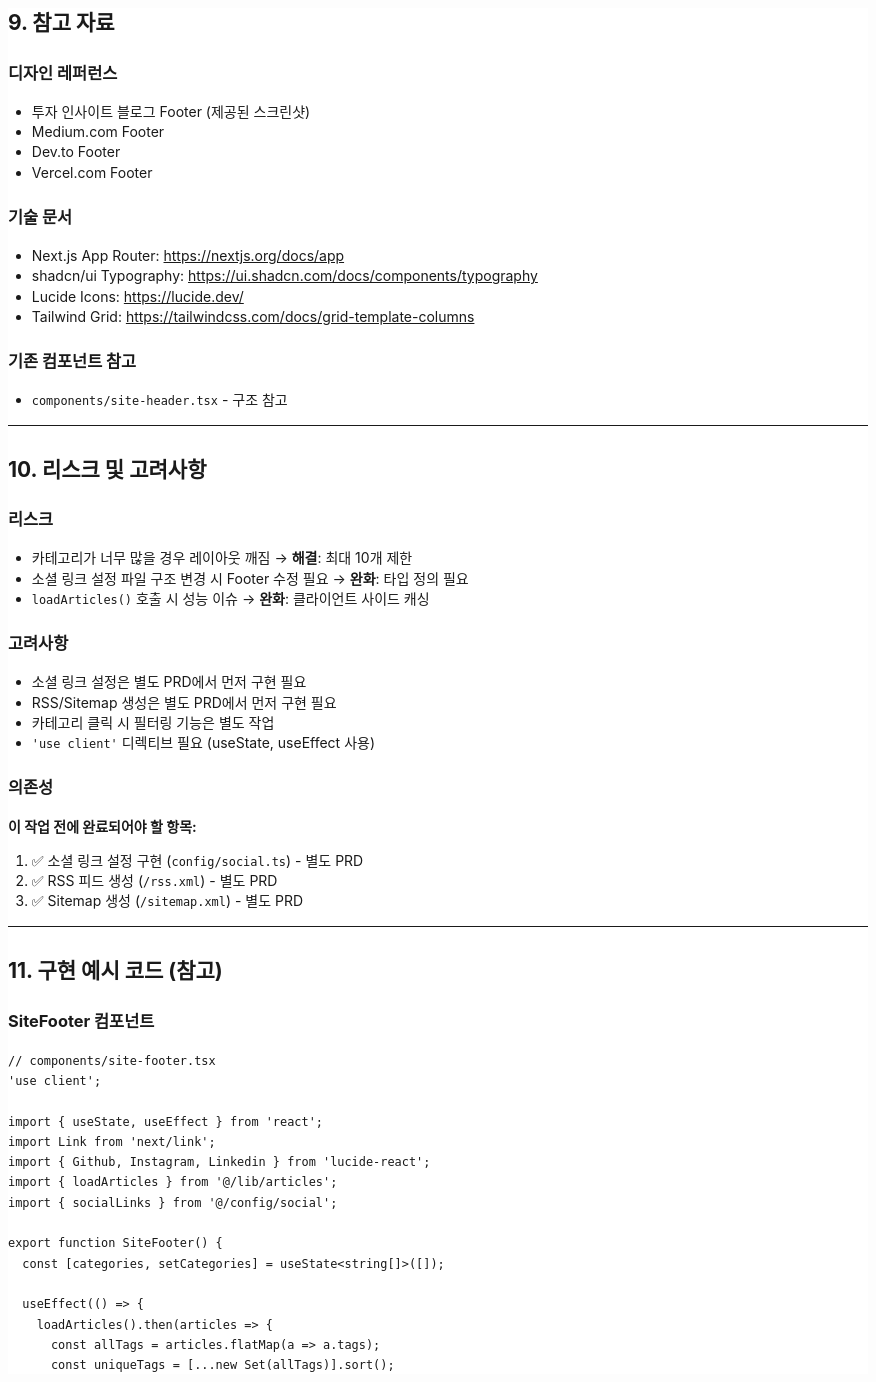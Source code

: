 
## 9. 참고 자료

### 디자인 레퍼런스
- 투자 인사이트 블로그 Footer (제공된 스크린샷)
- Medium.com Footer
- Dev.to Footer
- Vercel.com Footer

### 기술 문서
- Next.js App Router: https://nextjs.org/docs/app
- shadcn/ui Typography: https://ui.shadcn.com/docs/components/typography
- Lucide Icons: https://lucide.dev/
- Tailwind Grid: https://tailwindcss.com/docs/grid-template-columns

### 기존 컴포넌트 참고
- `components/site-header.tsx` - 구조 참고

---

## 10. 리스크 및 고려사항

### 리스크
- 카테고리가 너무 많을 경우 레이아웃 깨짐 → **해결**: 최대 10개 제한
- 소셜 링크 설정 파일 구조 변경 시 Footer 수정 필요 → **완화**: 타입 정의 필요
- `loadArticles()` 호출 시 성능 이슈 → **완화**: 클라이언트 사이드 캐싱

### 고려사항
- 소셜 링크 설정은 별도 PRD에서 먼저 구현 필요
- RSS/Sitemap 생성은 별도 PRD에서 먼저 구현 필요
- 카테고리 클릭 시 필터링 기능은 별도 작업
- `'use client'` 디렉티브 필요 (useState, useEffect 사용)

### 의존성
**이 작업 전에 완료되어야 할 항목:**
1. ✅ 소셜 링크 설정 구현 (`config/social.ts`) - 별도 PRD
2. ✅ RSS 피드 생성 (`/rss.xml`) - 별도 PRD
3. ✅ Sitemap 생성 (`/sitemap.xml`) - 별도 PRD

---

## 11. 구현 예시 코드 (참고)

### SiteFooter 컴포넌트
```tsx
// components/site-footer.tsx
'use client';

import { useState, useEffect } from 'react';
import Link from 'next/link';
import { Github, Instagram, Linkedin } from 'lucide-react';
import { loadArticles } from '@/lib/articles';
import { socialLinks } from '@/config/social';

export function SiteFooter() {
  const [categories, setCategories] = useState<string[]>([]);

  useEffect(() => {
    loadArticles().then(articles => {
      const allTags = articles.flatMap(a => a.tags);
      const uniqueTags = [...new Set(allTags)].sort();
```